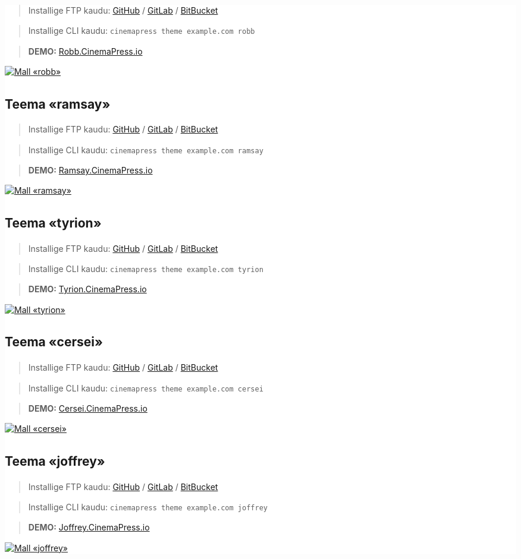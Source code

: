 > Installige FTP kaudu: [GitHub](https://github.com/CinemaPress/Theme-Robb/) / [GitLab](https://gitlab.com/CinemaPress/Theme-Robb/) / [BitBucket](https://bitbucket.org/cinemapress/theme-robb/)

> Installige CLI kaudu: `cinemapress theme example.com robb`

> **DEMO:** [Robb.CinemaPress.io](https://Robb.CinemaPress.io)

[![Mall «robb»](https://raw.githubusercontent.com/CinemaPress/Theme-Robb/master/screenshot.png)](https://Robb.CinemaPress.io)

## Teema «ramsay»

> Installige FTP kaudu: [GitHub](https://github.com/CinemaPress/Theme-Ramsay/) / [GitLab](https://gitlab.com/CinemaPress/Theme-Ramsay/) / [BitBucket](https://bitbucket.org/cinemapress/theme-ramsay/)

> Installige CLI kaudu: `cinemapress theme example.com ramsay`

> **DEMO:** [Ramsay.CinemaPress.io](https://Ramsay.CinemaPress.io)

[![Mall «ramsay»](https://raw.githubusercontent.com/CinemaPress/Theme-Ramsay/master/screenshot.png)](https://Ramsay.CinemaPress.io)

## Teema «tyrion»

> Installige FTP kaudu: [GitHub](https://github.com/CinemaPress/Theme-Tyrion/) / [GitLab](https://gitlab.com/CinemaPress/Theme-Tyrion/) / [BitBucket](https://bitbucket.org/cinemapress/theme-tyrion/)

> Installige CLI kaudu: `cinemapress theme example.com tyrion`

> **DEMO:** [Tyrion.CinemaPress.io](https://Tyrion.CinemaPress.io)

[![Mall «tyrion»](https://raw.githubusercontent.com/CinemaPress/Theme-Tyrion/master/screenshot.png)](https://Tyrion.CinemaPress.io)

## Teema «cersei»

> Installige FTP kaudu: [GitHub](https://github.com/CinemaPress/Theme-Cersei/) / [GitLab](https://gitlab.com/CinemaPress/Theme-Cersei/) / [BitBucket](https://bitbucket.org/cinemapress/theme-cersei/)

> Installige CLI kaudu: `cinemapress theme example.com cersei`

> **DEMO:** [Cersei.CinemaPress.io](https://Cersei.CinemaPress.io)

[![Mall «cersei»](https://raw.githubusercontent.com/CinemaPress/Theme-Cersei/master/screenshot.png)](https://Cersei.CinemaPress.io)

## Teema «joffrey»

> Installige FTP kaudu: [GitHub](https://github.com/CinemaPress/Theme-Joffrey/) / [GitLab](https://gitlab.com/CinemaPress/Theme-Joffrey/) / [BitBucket](https://bitbucket.org/cinemapress/theme-joffrey/)

> Installige CLI kaudu: `cinemapress theme example.com joffrey`

> **DEMO:** [Joffrey.CinemaPress.io](https://Joffrey.CinemaPress.io)

[![Mall «joffrey»](https://raw.githubusercontent.com/CinemaPress/Theme-Joffrey/master/screenshot.png)](https://Joffrey.CinemaPress.io)
